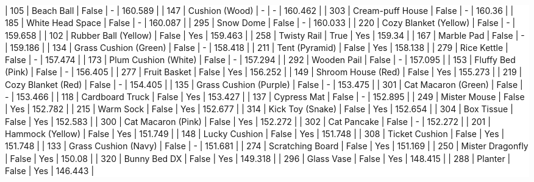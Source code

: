 |         105 | Beach Ball                                            | False      | -           | 160.589   |
|         147 | Cushion (Wood)                                        | -          | -           | 160.462   |
|         303 | Cream-puff House                                      | False      | -           | 160.36    |
|         185 | White Head Space                                      | False      | -           | 160.087   |
|         295 | Snow Dome                                             | False      | -           | 160.033   |
|         220 | Cozy Blanket (Yellow)                                 | False      | -           | 159.658   |
|         102 | Rubber Ball (Yellow)                                  | False      | Yes         | 159.463   |
|         258 | Twisty Rail                                           | True       | Yes         | 159.34    |
|         167 | Marble Pad                                            | False      | -           | 159.186   |
|         134 | Grass Cushion (Green)                                 | False      | -           | 158.418   |
|         211 | Tent (Pyramid)                                        | False      | Yes         | 158.138   |
|         279 | Rice Kettle                                           | False      | -           | 157.474   |
|         173 | Plum Cushion (White)                                  | False      | -           | 157.294   |
|         292 | Wooden Pail                                           | False      | -           | 157.095   |
|         153 | Fluffy Bed (Pink)                                     | False      | -           | 156.405   |
|         277 | Fruit Basket                                          | False      | Yes         | 156.252   |
|         149 | Shroom House (Red)                                    | False      | Yes         | 155.273   |
|         219 | Cozy Blanket (Red)                                    | False      | -           | 154.405   |
|         135 | Grass Cushion (Purple)                                | False      | -           | 153.475   |
|         301 | Cat Macaron (Green)                                   | False      | -           | 153.466   |
|         118 | Cardboard Truck                                       | False      | Yes         | 153.427   |
|         137 | Cypress Mat                                           | False      | -           | 152.895   |
|         249 | Mister Mouse                                          | False      | Yes         | 152.782   |
|         215 | Warm Sock                                             | False      | Yes         | 152.677   |
|         314 | Kick Toy (Snake)                                      | False      | Yes         | 152.654   |
|         304 | Box Tissue                                            | False      | Yes         | 152.583   |
|         300 | Cat Macaron (Pink)                                    | False      | Yes         | 152.272   |
|         302 | Cat Pancake                                           | False      | -           | 152.272   |
|         201 | Hammock (Yellow)                                      | False      | Yes         | 151.749   |
|         148 | Lucky Cushion                                         | False      | Yes         | 151.748   |
|         308 | Ticket Cushion                                        | False      | Yes         | 151.748   |
|         133 | Grass Cushion (Navy)                                  | False      | -           | 151.681   |
|         274 | Scratching Board                                      | False      | Yes         | 151.169   |
|         250 | Mister Dragonfly                                      | False      | Yes         | 150.08    |
|         320 | Bunny Bed DX                                          | False      | Yes         | 149.318   |
|         296 | Glass Vase                                            | False      | Yes         | 148.415   |
|         288 | Planter                                               | False      | Yes         | 146.443   |
